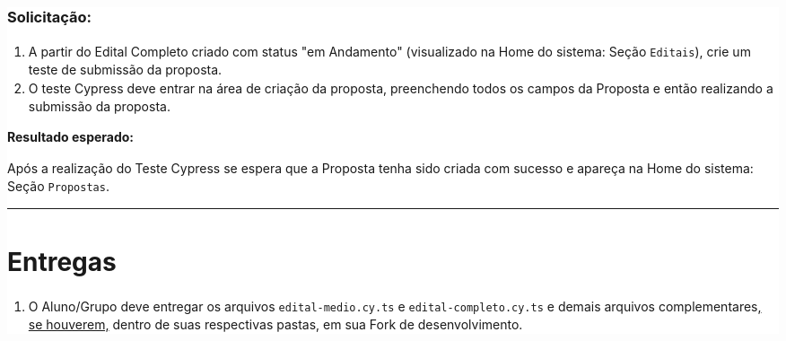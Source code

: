 ### Solicitação:

1. A partir do Edital Completo criado com status "em Andamento" (visualizado na Home do sistema: Seção `Editais`), crie um teste de submissão da proposta.
2. O teste Cypress deve entrar na área de criação da proposta, preenchendo todos os campos da Proposta e então realizando a submissão da proposta.

**Resultado esperado:**

Após a realização do Teste Cypress se espera que a Proposta tenha sido criada com sucesso e apareça na Home do sistema: Seção `Propostas`.

---

# Entregas

1. O Aluno/Grupo deve entregar os arquivos `edital-medio.cy.ts` e `edital-completo.cy.ts` e demais arquivos complementares<u>, se houverem,</u> dentro de suas respectivas pastas, em sua Fork de desenvolvimento.
